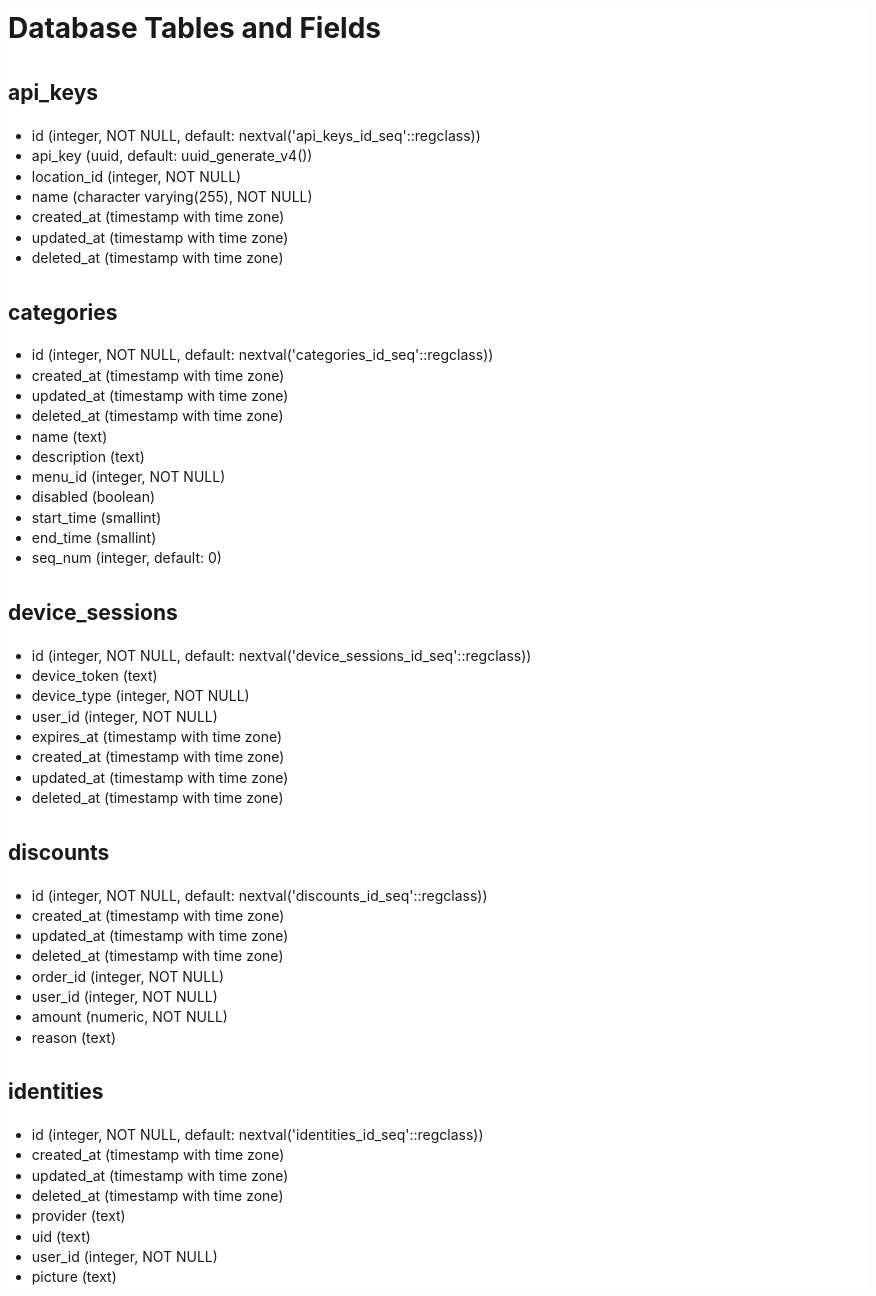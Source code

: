 # Database Tables and Fields

## api_keys
- id (integer, NOT NULL, default: nextval('api_keys_id_seq'::regclass))
- api_key (uuid, default: uuid_generate_v4())
- location_id (integer, NOT NULL)
- name (character varying(255), NOT NULL)
- created_at (timestamp with time zone)
- updated_at (timestamp with time zone)
- deleted_at (timestamp with time zone)

## categories
- id (integer, NOT NULL, default: nextval('categories_id_seq'::regclass))
- created_at (timestamp with time zone)
- updated_at (timestamp with time zone)
- deleted_at (timestamp with time zone)
- name (text)
- description (text)
- menu_id (integer, NOT NULL)
- disabled (boolean)
- start_time (smallint)
- end_time (smallint)
- seq_num (integer, default: 0)

## device_sessions
- id (integer, NOT NULL, default: nextval('device_sessions_id_seq'::regclass))
- device_token (text)
- device_type (integer, NOT NULL)
- user_id (integer, NOT NULL)
- expires_at (timestamp with time zone)
- created_at (timestamp with time zone)
- updated_at (timestamp with time zone)
- deleted_at (timestamp with time zone)

## discounts
- id (integer, NOT NULL, default: nextval('discounts_id_seq'::regclass))
- created_at (timestamp with time zone)
- updated_at (timestamp with time zone)
- deleted_at (timestamp with time zone)
- order_id (integer, NOT NULL)
- user_id (integer, NOT NULL)
- amount (numeric, NOT NULL)
- reason (text)

## identities
- id (integer, NOT NULL, default: nextval('identities_id_seq'::regclass))
- created_at (timestamp with time zone)
- updated_at (timestamp with time zone)
- deleted_at (timestamp with time zone)
- provider (text)
- uid (text)
- user_id (integer, NOT NULL)
- picture (text)
